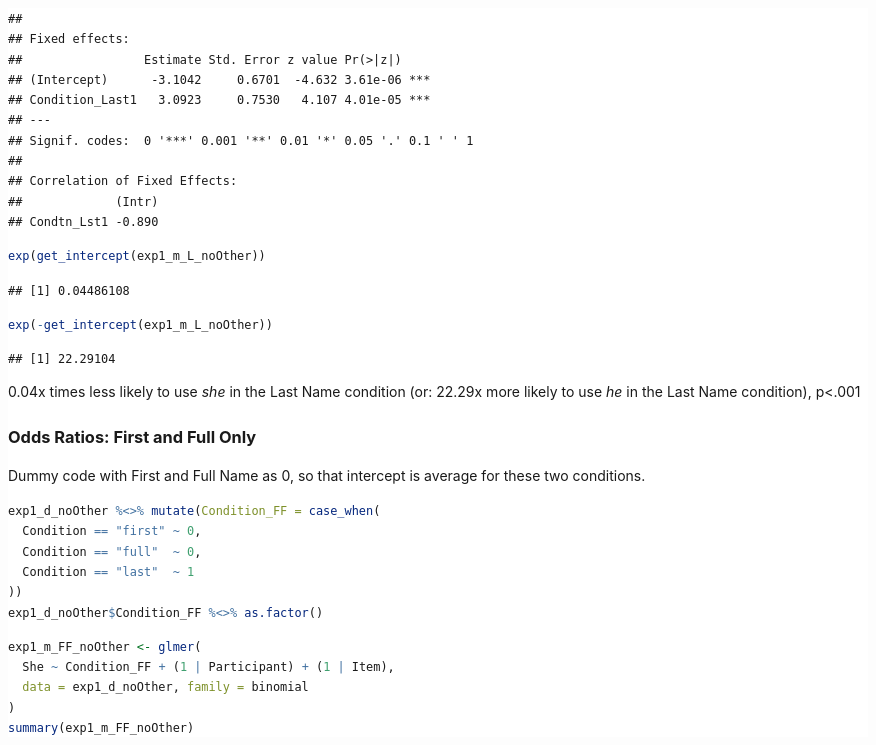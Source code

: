     ## 
    ## Fixed effects:
    ##                 Estimate Std. Error z value Pr(>|z|)    
    ## (Intercept)      -3.1042     0.6701  -4.632 3.61e-06 ***
    ## Condition_Last1   3.0923     0.7530   4.107 4.01e-05 ***
    ## ---
    ## Signif. codes:  0 '***' 0.001 '**' 0.01 '*' 0.05 '.' 0.1 ' ' 1
    ## 
    ## Correlation of Fixed Effects:
    ##             (Intr)
    ## Condtn_Lst1 -0.890

``` r
exp(get_intercept(exp1_m_L_noOther))
```

    ## [1] 0.04486108

``` r
exp(-get_intercept(exp1_m_L_noOther))
```

    ## [1] 22.29104

0.04x times less likely to use *she* in the Last Name condition (or:
22.29x more likely to use *he* in the Last Name condition), p\<.001

### Odds Ratios: First and Full Only

Dummy code with First and Full Name as 0, so that intercept is average
for these two conditions.

``` r
exp1_d_noOther %<>% mutate(Condition_FF = case_when(
  Condition == "first" ~ 0,
  Condition == "full"  ~ 0,
  Condition == "last"  ~ 1
))
exp1_d_noOther$Condition_FF %<>% as.factor()
```

``` r
exp1_m_FF_noOther <- glmer(
  She ~ Condition_FF + (1 | Participant) + (1 | Item),
  data = exp1_d_noOther, family = binomial
)
summary(exp1_m_FF_noOther)
```
